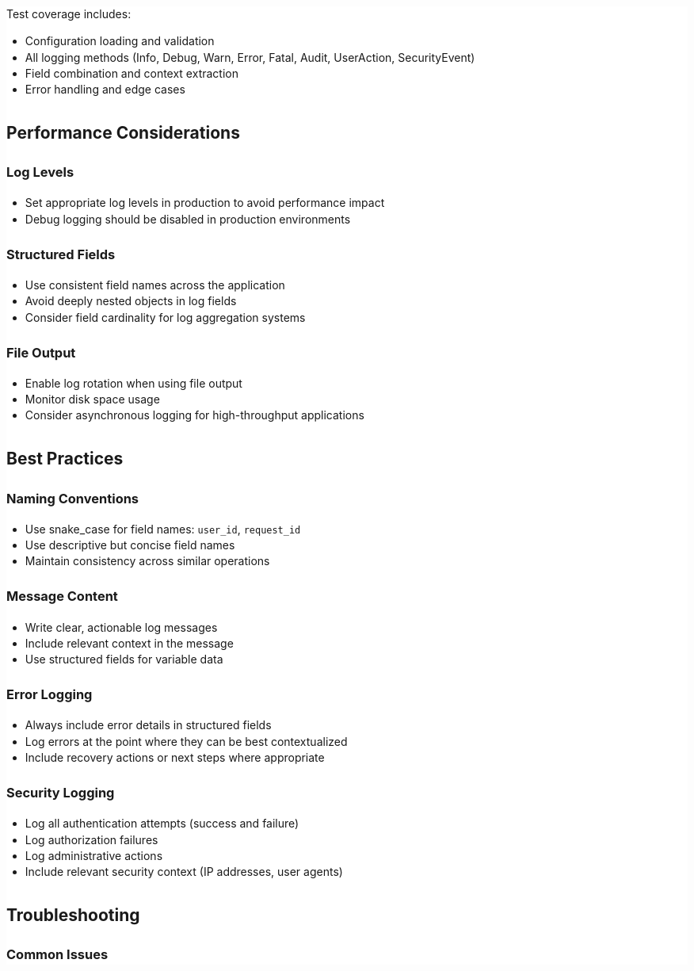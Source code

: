 Test coverage includes:
- Configuration loading and validation
- All logging methods (Info, Debug, Warn, Error, Fatal, Audit, UserAction, SecurityEvent)
- Field combination and context extraction
- Error handling and edge cases

## Performance Considerations

### Log Levels
- Set appropriate log levels in production to avoid performance impact
- Debug logging should be disabled in production environments

### Structured Fields
- Use consistent field names across the application
- Avoid deeply nested objects in log fields
- Consider field cardinality for log aggregation systems

### File Output
- Enable log rotation when using file output
- Monitor disk space usage
- Consider asynchronous logging for high-throughput applications

## Best Practices

### Naming Conventions
- Use snake_case for field names: `user_id`, `request_id`
- Use descriptive but concise field names
- Maintain consistency across similar operations

### Message Content
- Write clear, actionable log messages
- Include relevant context in the message
- Use structured fields for variable data

### Error Logging
- Always include error details in structured fields
- Log errors at the point where they can be best contextualized
- Include recovery actions or next steps where appropriate

### Security Logging
- Log all authentication attempts (success and failure)
- Log authorization failures
- Log administrative actions
- Include relevant security context (IP addresses, user agents)

## Troubleshooting

### Common Issues
